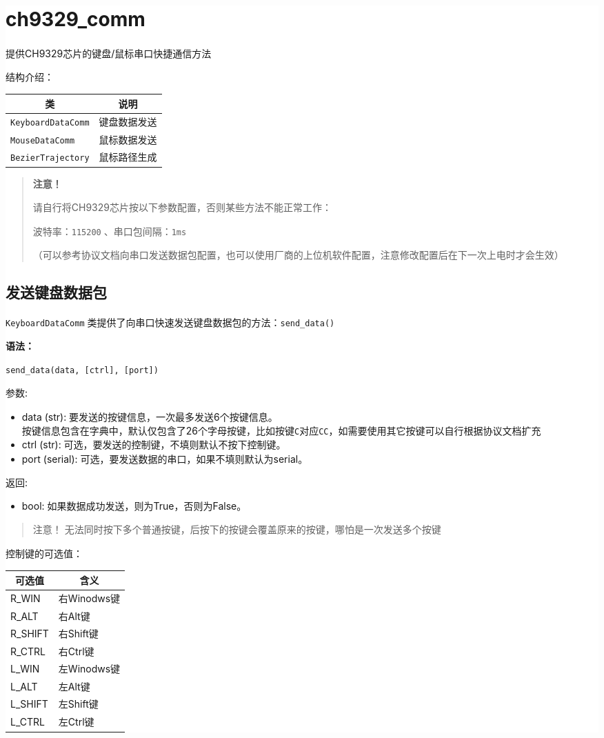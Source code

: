 # ch9329_comm

提供CH9329芯片的键盘/鼠标串口快捷通信方法

结构介绍：

| 类                 | 说明         |
| ------------------ | ------------ |
| `KeyboardDataComm` | 键盘数据发送 |
| `MouseDataComm`    | 鼠标数据发送 |
| `BezierTrajectory` | 鼠标路径生成 |



> **注意！**
>
> 请自行将CH9329芯片按以下参数配置，否则某些方法不能正常工作：
>
> 波特率：`115200` 、串口包间隔：`1ms`
>
> （可以参考协议文档向串口发送数据包配置，也可以使用厂商的上位机软件配置，注意修改配置后在下一次上电时才会生效）

## 发送键盘数据包

`KeyboardDataComm` 类提供了向串口快速发送键盘数据包的方法：`send_data()`

**语法：**

```python
send_data(data, [ctrl], [port])
```

参数:
- data (str): 要发送的按键信息，一次最多发送6个按键信息。<br>
  按键信息包含在字典中，默认仅包含了26个字母按键，比如按键`C`对应`CC`，如需要使用其它按键可以自行根据协议文档扩充
- ctrl (str): 可选，要发送的控制键，不填则默认不按下控制键。
- port (serial): 可选，要发送数据的串口，如果不填则默认为serial。

返回:
- bool: 如果数据成功发送，则为True，否则为False。
  
> 注意！
> 无法同时按下多个普通按键，后按下的按键会覆盖原来的按键，哪怕是一次发送多个按键

控制键的可选值：

| 可选值  | 含义        |
| ------- | ----------- |
| R_WIN   | 右Winodws键 |
| R_ALT   | 右Alt键     |
| R_SHIFT | 右Shift键   |
| R_CTRL  | 右Ctrl键    |
| L_WIN   | 左Winodws键 |
| L_ALT   | 左Alt键     |
| L_SHIFT | 左Shift键   |
| L_CTRL  | 左Ctrl键    |

